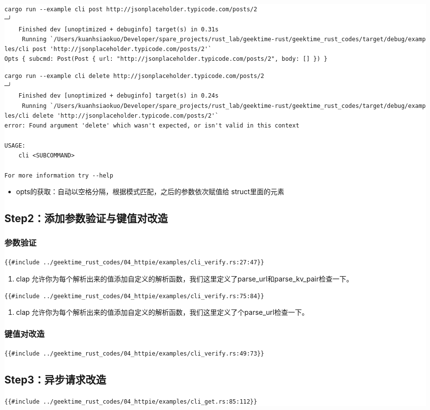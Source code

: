 ```shell
cargo run --example cli post http://jsonplaceholder.typicode.com/posts/2                                                                                                                                                               ─╯
    Finished dev [unoptimized + debuginfo] target(s) in 0.31s
     Running `/Users/kuanhsiaokuo/Developer/spare_projects/rust_lab/geektime-rust/geektime_rust_codes/target/debug/examples/cli post 'http://jsonplaceholder.typicode.com/posts/2'`
Opts { subcmd: Post(Post { url: "http://jsonplaceholder.typicode.com/posts/2", body: [] }) }
```

```shell
cargo run --example cli delete http://jsonplaceholder.typicode.com/posts/2                                                                                                                                                             ─╯
    Finished dev [unoptimized + debuginfo] target(s) in 0.24s
     Running `/Users/kuanhsiaokuo/Developer/spare_projects/rust_lab/geektime-rust/geektime_rust_codes/target/debug/examples/cli delete 'http://jsonplaceholder.typicode.com/posts/2'`
error: Found argument 'delete' which wasn't expected, or isn't valid in this context

USAGE:
    cli <SUBCOMMAND>

For more information try --help

```

- opts的获取：自动以空格分隔，根据<subcommand>模式匹配，之后的参数依次赋值给<subcommand> struct里面的元素

## Step2：添加参数验证与键值对改造

### 参数验证

```rust, editable
{{#include ../geektime_rust_codes/04_httpie/examples/cli_verify.rs:27:47}}
```

1. clap 允许你为每个解析出来的值添加自定义的解析函数，我们这里定义了parse_url和parse_kv_pair检查一下。

```rust, editable
{{#include ../geektime_rust_codes/04_httpie/examples/cli_verify.rs:75:84}}
```

1. clap 允许你为每个解析出来的值添加自定义的解析函数，我们这里定义了个parse_url检查一下。

### 键值对改造

```rust, editable
{{#include ../geektime_rust_codes/04_httpie/examples/cli_verify.rs:49:73}}
```

## Step3：异步请求改造

```rust, editable
{{#include ../geektime_rust_codes/04_httpie/examples/cli_get.rs:85:112}}
```
